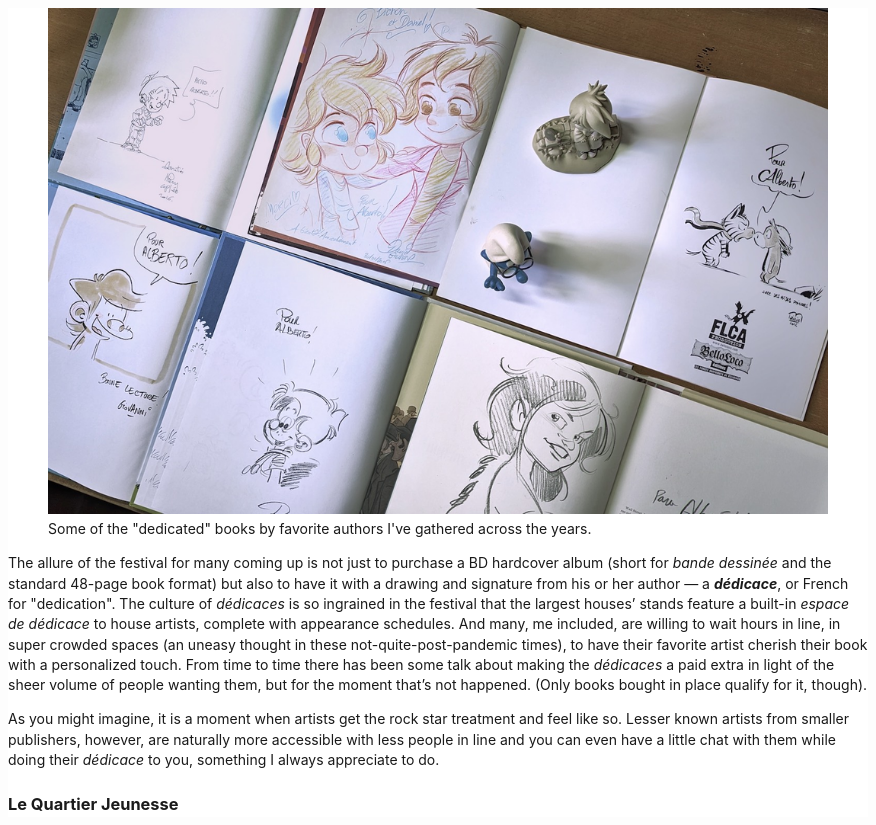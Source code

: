 <figure>
    <img src="/assets/images/blog/angouleme2023/angouleme-dedicaces.jpg" alt="Showcase of comic books with sdrawn dedications">
    <figcaption>Some of the "dedicated" books by favorite authors I've gathered across the years.</figcaption>
</figure>


The allure of the festival for many coming up is not just to purchase a BD hardcover album (short for _bande dessinée_ and the standard 48-page book format) but also to have it with a drawing and signature from his or her author — a **_dédicace_**, or French for "dedication". The culture of _dédicaces_ is so ingrained in the festival that the largest houses’ stands feature a built-in _espace de dédicace_ to house artists, complete with appearance schedules. And many, me included, are willing to wait hours in line, in super crowded spaces (an uneasy thought in these not-quite-post-pandemic times), to have their favorite artist cherish their book with a personalized touch. From time to time there has been some talk about making the _dédicaces_ a paid extra in light of the sheer volume of people wanting them, but for the moment that’s not happened. (Only books bought in place qualify for it, though).

As you might imagine, it is a moment when artists get the rock star treatment and feel like so. Lesser known artists from smaller publishers, however, are naturally more accessible with less people in line and you can even have a little chat with them while doing their _dédicace_ to you, something I always appreciate to do.

### Le Quartier Jeunesse
